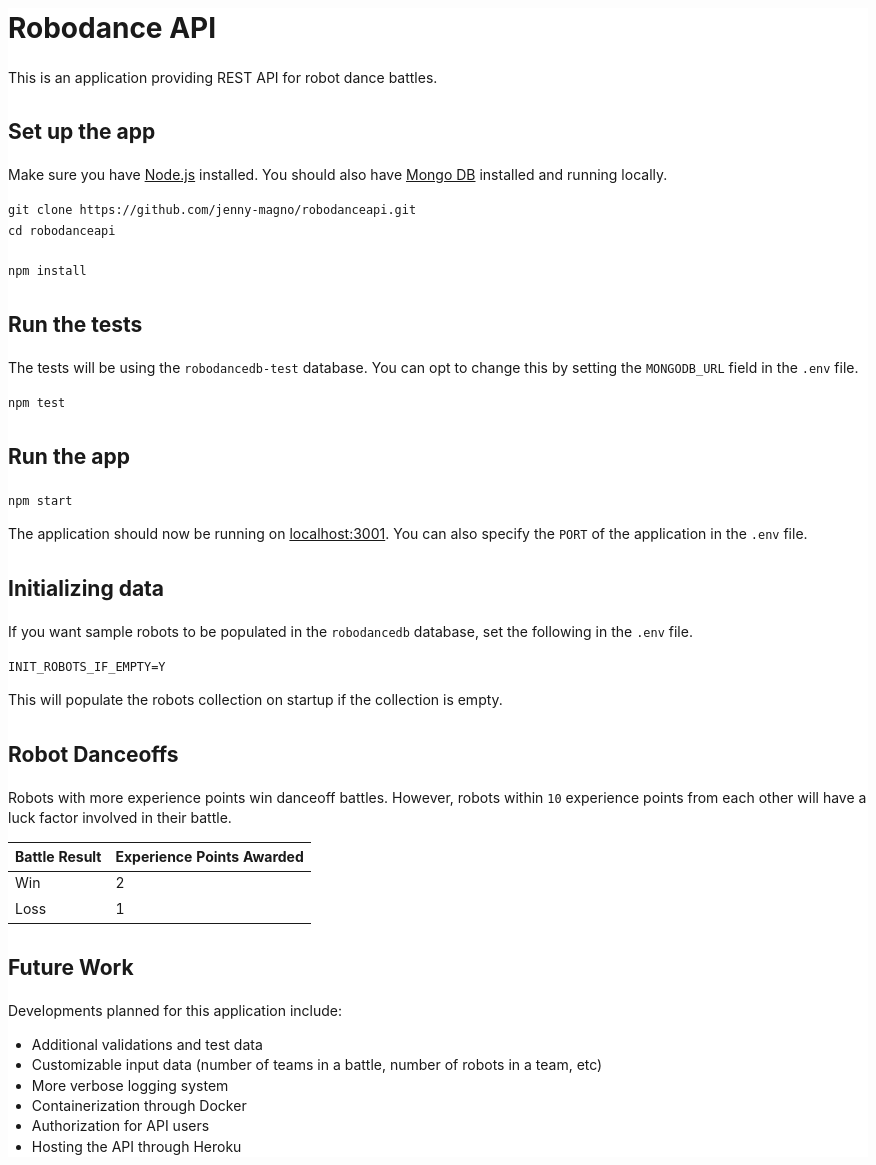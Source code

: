 # Robodance API

This is an application providing REST API for robot dance battles.

## Set up the app
Make sure you have [Node.js](https://nodejs.org) installed. You should also have [Mongo DB](https://www.mongodb.com/) installed and running locally.

    git clone https://github.com/jenny-magno/robodanceapi.git
    cd robodanceapi

    npm install

## Run the tests

The tests will be using the `robodancedb-test` database. 
You can opt to change this by setting the `MONGODB_URL` field in the `.env` file. 

    npm test

## Run the app

    npm start

The application should now be running on [localhost:3001](localhost:3001). You can also specify the `PORT` of the application in the `.env` file.

## Initializing data

If you want sample robots to be populated in the `robodancedb` database, set the following in the `.env` file.

    INIT_ROBOTS_IF_EMPTY=Y

This will populate the robots collection on startup if the collection is empty. 

## Robot Danceoffs 

Robots with more experience points win danceoff battles. However, robots within `10` experience points from each other will have a luck factor involved in their battle.

| Battle Result | Experience Points Awarded |
|---|---|
| Win | 2 |
| Loss | 1 | 

## Future Work
Developments planned for this application include:

- Additional validations and test data
- Customizable input data (number of teams in a battle, number of robots in a team, etc)
- More verbose logging system
- Containerization through Docker
- Authorization for API users
- Hosting the API through Heroku
